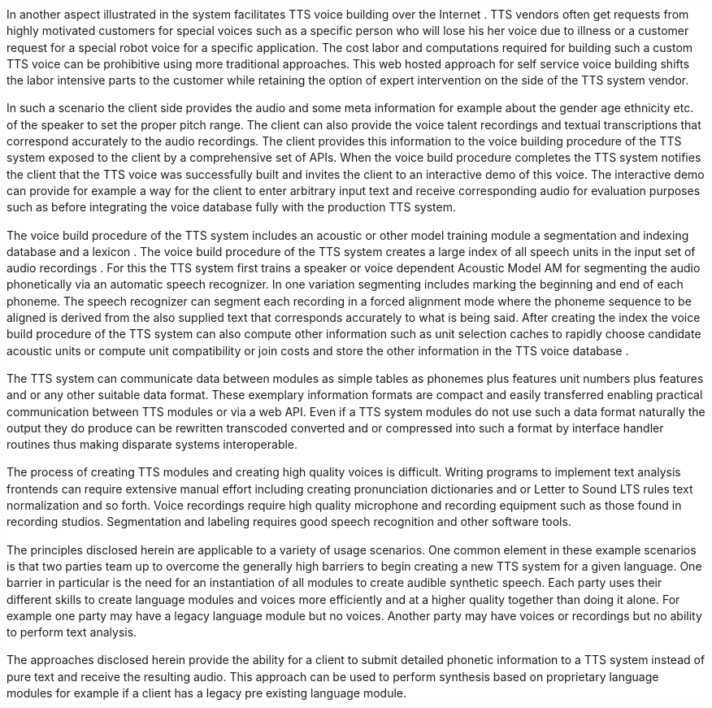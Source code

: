 In another aspect illustrated in the system facilitates TTS voice building over the Internet . TTS vendors often get requests from highly motivated customers for special voices such as a specific person who will lose his her voice due to illness or a customer request for a special robot voice for a specific application. The cost labor and computations required for building such a custom TTS voice can be prohibitive using more traditional approaches. This web hosted approach for self service voice building shifts the labor intensive parts to the customer while retaining the option of expert intervention on the side of the TTS system vendor.

In such a scenario the client side provides the audio and some meta information for example about the gender age ethnicity etc. of the speaker to set the proper pitch range. The client can also provide the voice talent recordings and textual transcriptions that correspond accurately to the audio recordings. The client provides this information to the voice building procedure of the TTS system exposed to the client by a comprehensive set of APIs. When the voice build procedure completes the TTS system notifies the client that the TTS voice was successfully built and invites the client to an interactive demo of this voice. The interactive demo can provide for example a way for the client to enter arbitrary input text and receive corresponding audio for evaluation purposes such as before integrating the voice database fully with the production TTS system.

The voice build procedure of the TTS system includes an acoustic or other model training module a segmentation and indexing database and a lexicon . The voice build procedure of the TTS system creates a large index of all speech units in the input set of audio recordings . For this the TTS system first trains a speaker or voice dependent Acoustic Model AM for segmenting the audio phonetically via an automatic speech recognizer. In one variation segmenting includes marking the beginning and end of each phoneme. The speech recognizer can segment each recording in a forced alignment mode where the phoneme sequence to be aligned is derived from the also supplied text that corresponds accurately to what is being said. After creating the index the voice build procedure of the TTS system can also compute other information such as unit selection caches to rapidly choose candidate acoustic units or compute unit compatibility or join costs and store the other information in the TTS voice database .

The TTS system can communicate data between modules as simple tables as phonemes plus features unit numbers plus features and or any other suitable data format. These exemplary information formats are compact and easily transferred enabling practical communication between TTS modules or via a web API. Even if a TTS system modules do not use such a data format naturally the output they do produce can be rewritten transcoded converted and or compressed into such a format by interface handler routines thus making disparate systems interoperable.

The process of creating TTS modules and creating high quality voices is difficult. Writing programs to implement text analysis frontends can require extensive manual effort including creating pronunciation dictionaries and or Letter to Sound LTS rules text normalization and so forth. Voice recordings require high quality microphone and recording equipment such as those found in recording studios. Segmentation and labeling requires good speech recognition and other software tools.

The principles disclosed herein are applicable to a variety of usage scenarios. One common element in these example scenarios is that two parties team up to overcome the generally high barriers to begin creating a new TTS system for a given language. One barrier in particular is the need for an instantiation of all modules to create audible synthetic speech. Each party uses their different skills to create language modules and voices more efficiently and at a higher quality together than doing it alone. For example one party may have a legacy language module but no voices. Another party may have voices or recordings but no ability to perform text analysis.

The approaches disclosed herein provide the ability for a client to submit detailed phonetic information to a TTS system instead of pure text and receive the resulting audio. This approach can be used to perform synthesis based on proprietary language modules for example if a client has a legacy pre existing language module.
